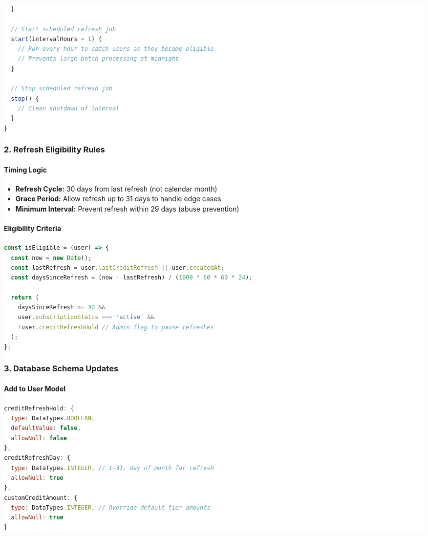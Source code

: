 ```javascript
  }

  // Start scheduled refresh job
  start(intervalHours = 1) {
    // Run every hour to catch users as they become eligible
    // Prevents large batch processing at midnight
  }

  // Stop scheduled refresh job
  stop() {
    // Clean shutdown of interval
  }
}
```

### 2. Refresh Eligibility Rules

#### Timing Logic
- **Refresh Cycle:** 30 days from last refresh (not calendar month)
- **Grace Period:** Allow refresh up to 31 days to handle edge cases
- **Minimum Interval:** Prevent refresh within 29 days (abuse prevention)

#### Eligibility Criteria
```javascript
const isEligible = (user) => {
  const now = new Date();
  const lastRefresh = user.lastCreditRefresh || user.createdAt;
  const daysSinceRefresh = (now - lastRefresh) / (1000 * 60 * 60 * 24);
  
  return (
    daysSinceRefresh >= 30 &&
    user.subscriptionStatus === 'active' &&
    !user.creditRefreshHold // Admin flag to pause refreshes
  );
};
```

### 3. Database Schema Updates

#### Add to User Model
```javascript
creditRefreshHold: {
  type: DataTypes.BOOLEAN,
  defaultValue: false,
  allowNull: false
},
creditRefreshDay: {
  type: DataTypes.INTEGER, // 1-31, day of month for refresh
  allowNull: true
},
customCreditAmount: {
  type: DataTypes.INTEGER, // Override default tier amounts
  allowNull: true
}
```
